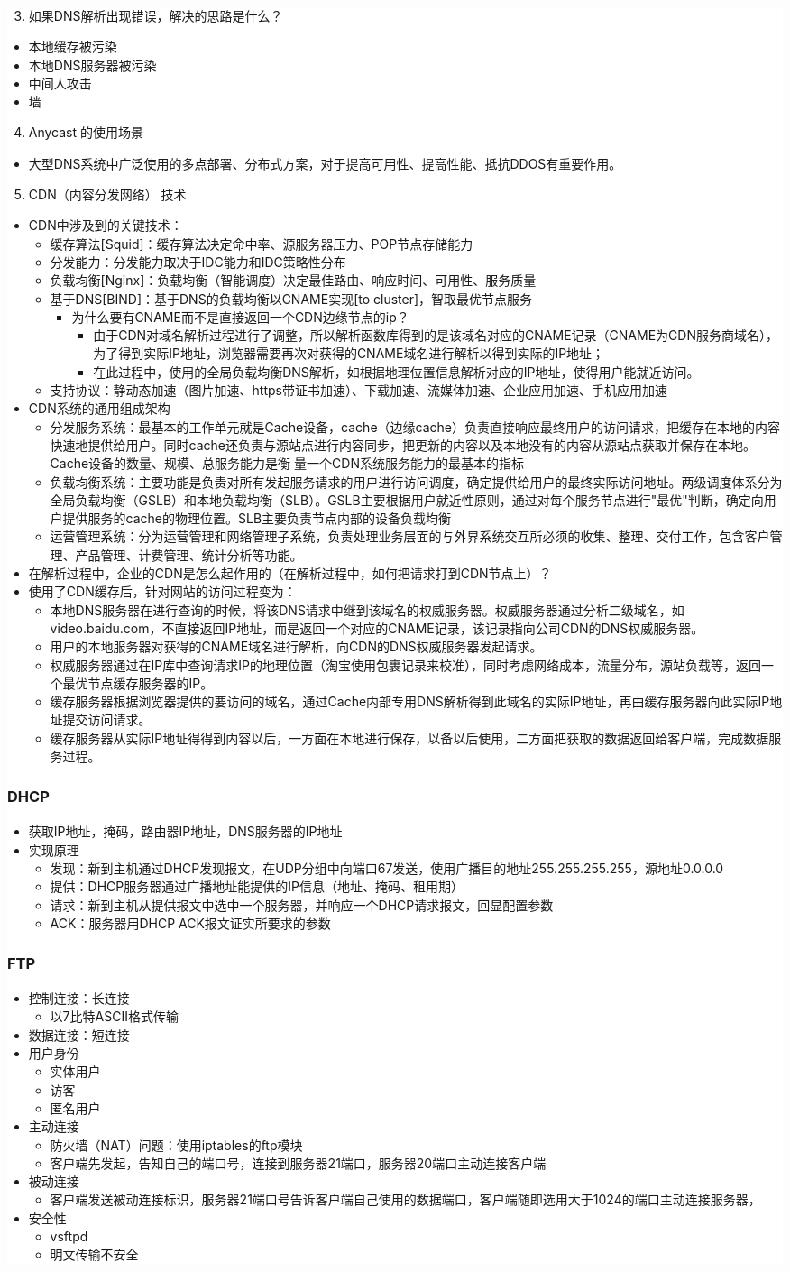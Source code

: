 3.  如果DNS解析出现错误，解决的思路是什么？

-   本地缓存被污染
-   本地DNS服务器被污染
-   中间人攻击
-   墙

4.  Anycast 的使用场景

-   大型DNS系统中广泛使用的多点部署、分布式方案，对于提高可用性、提高性能、抵抗DDOS有重要作用。

5.  CDN（内容分发网络） 技术

-   CDN中涉及到的关键技术：
    -   缓存算法\[Squid\]：缓存算法决定命中率、源服务器压力、POP节点存储能力
    -   分发能力：分发能力取决于IDC能力和IDC策略性分布
    -   负载均衡\[Nginx\]：负载均衡（智能调度）决定最佳路由、响应时间、可用性、服务质量
    -   基于DNS\[BIND\]：基于DNS的负载均衡以CNAME实现\[to
        cluster\]，智取最优节点服务
        -   为什么要有CNAME而不是直接返回一个CDN边缘节点的ip？
            -   由于CDN对域名解析过程进行了调整，所以解析函数库得到的是该域名对应的CNAME记录（CNAME为CDN服务商域名），为了得到实际IP地址，浏览器需要再次对获得的CNAME域名进行解析以得到实际的IP地址；
            -   在此过程中，使用的全局负载均衡DNS解析，如根据地理位置信息解析对应的IP地址，使得用户能就近访问。
    -   支持协议：静动态加速（图片加速、https带证书加速）、下载加速、流媒体加速、企业应用加速、手机应用加速
-   CDN系统的通用组成架构
    -   分发服务系统：最基本的工作单元就是Cache设备，cache（边缘cache）负责直接响应最终用户的访问请求，把缓存在本地的内容快速地提供给用户。同时cache还负责与源站点进行内容同步，把更新的内容以及本地没有的内容从源站点获取并保存在本地。Cache设备的数量、规模、总服务能力是衡
        量一个CDN系统服务能力的最基本的指标
    -   负载均衡系统：主要功能是负责对所有发起服务请求的用户进行访问调度，确定提供给用户的最终实际访问地址。两级调度体系分为全局负载均衡（GSLB）和本地负载均衡（SLB）。GSLB主要根据用户就近性原则，通过对每个服务节点进行"最优"判断，确定向用户提供服务的cache的物理位置。SLB主要负责节点内部的设备负载均衡
    -   运营管理系统：分为运营管理和网络管理子系统，负责处理业务层面的与外界系统交互所必须的收集、整理、交付工作，包含客户管理、产品管理、计费管理、统计分析等功能。
-   在解析过程中，企业的CDN是怎么起作用的（在解析过程中，如何把请求打到CDN节点上）？
-   使用了CDN缓存后，针对网站的访问过程变为：
    -   本地DNS服务器在进行查询的时候，将该DNS请求中继到该域名的权威服务器。权威服务器通过分析二级域名，如video.baidu.com，不直接返回IP地址，而是返回一个对应的CNAME记录，该记录指向公司CDN的DNS权威服务器。
    -   用户的本地服务器对获得的CNAME域名进行解析，向CDN的DNS权威服务器发起请求。
    -   权威服务器通过在IP库中查询请求IP的地理位置（淘宝使用包裹记录来校准），同时考虑网络成本，流量分布，源站负载等，返回一个最优节点缓存服务器的IP。
    -   缓存服务器根据浏览器提供的要访问的域名，通过Cache内部专用DNS解析得到此域名的实际IP地址，再由缓存服务器向此实际IP地址提交访问请求。
    -   缓存服务器从实际IP地址得得到内容以后，一方面在本地进行保存，以备以后使用，二方面把获取的数据返回给客户端，完成数据服务过程。

### DHCP

-   获取IP地址，掩码，路由器IP地址，DNS服务器的IP地址
-   实现原理
    -   发现：新到主机通过DHCP发现报文，在UDP分组中向端口67发送，使用广播目的地址255.255.255.255，源地址0.0.0.0
    -   提供：DHCP服务器通过广播地址能提供的IP信息（地址、掩码、租用期）
    -   请求：新到主机从提供报文中选中一个服务器，并响应一个DHCP请求报文，回显配置参数
    -   ACK：服务器用DHCP ACK报文证实所要求的参数

### FTP

-   控制连接：长连接
    -   以7比特ASCII格式传输
-   数据连接：短连接
-   用户身份
    -   实体用户
    -   访客
    -   匿名用户
-   主动连接
    -   防火墙（NAT）问题：使用iptables的ftp模块
    -   客户端先发起，告知自己的端口号，连接到服务器21端口，服务器20端口主动连接客户端
-   被动连接
    -   客户端发送被动连接标识，服务器21端口号告诉客户端自己使用的数据端口，客户端随即选用大于1024的端口主动连接服务器，
-   安全性
    -   vsftpd
    -   明文传输不安全